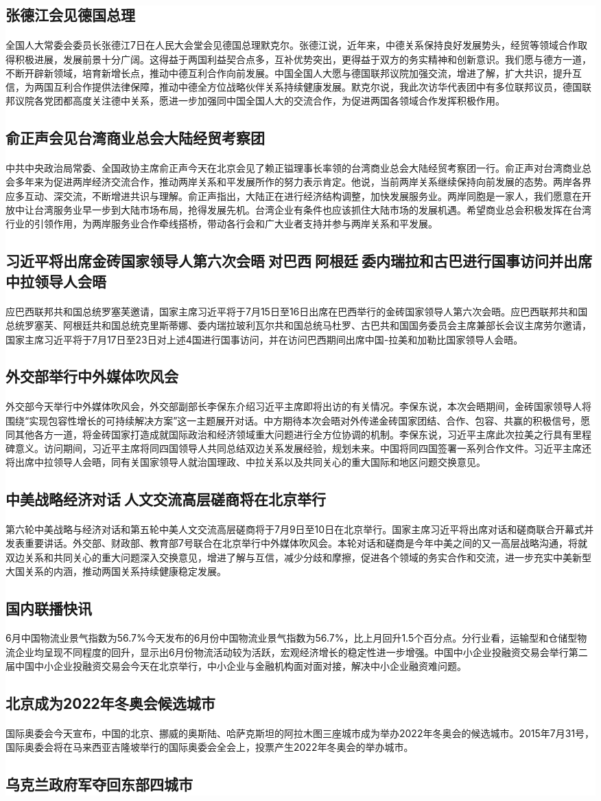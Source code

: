 
## 张德江会见德国总理


全国人大常委会委员长张德江7日在人民大会堂会见德国总理默克尔。张德江说，近年来，中德关系保持良好发展势头，经贸等领域合作取得积极进展，发展前景十分广阔。这得益于两国利益契合点多，互补优势突出，更得益于双方的务实精神和创新意识。我们愿与德方一道，不断开辟新领域，培育新增长点，推动中德互利合作向前发展。中国全国人大愿与德国联邦议院加强交流，增进了解，扩大共识，提升互信，为两国互利合作提供法律保障，推动中德全方位战略伙伴关系持续健康发展。默克尔说，我此次访华代表团中有多位联邦议员，德国联邦议院各党团都高度关注德中关系，愿进一步加强同中国全国人大的交流合作，为促进两国各领域合作发挥积极作用。


## 俞正声会见台湾商业总会大陆经贸考察团


中共中央政治局常委、全国政协主席俞正声今天在北京会见了赖正镒理事长率领的台湾商业总会大陆经贸考察团一行。俞正声对台湾商业总会多年来为促进两岸经济交流合作，推动两岸关系和平发展所作的努力表示肯定。他说，当前两岸关系继续保持向前发展的态势。两岸各界应多互动、深交流，不断增进共识与理解。俞正声指出，大陆正在进行经济结构调整，加快发展服务业。两岸同胞是一家人，我们愿意在开放中让台湾服务业早一步到大陆市场布局，抢得发展先机。台湾企业有条件也应该抓住大陆市场的发展机遇。希望商业总会积极发挥在台湾行业的引领作用，为两岸服务业合作牵线搭桥，带动各行会和广大业者支持并参与两岸关系和平发展。


## 习近平将出席金砖国家领导人第六次会晤 对巴西 阿根廷 委内瑞拉和古巴进行国事访问并出席中拉领导人会晤


应巴西联邦共和国总统罗塞芙邀请，国家主席习近平将于7月15日至16日出席在巴西举行的金砖国家领导人第六次会晤。应巴西联邦共和国总统罗塞芙、阿根廷共和国总统克里斯蒂娜、委内瑞拉玻利瓦尔共和国总统马杜罗、古巴共和国国务委员会主席兼部长会议主席劳尔邀请，国家主席习近平将于7月17日至23日对上述4国进行国事访问，并在访问巴西期间出席中国-拉美和加勒比国家领导人会晤。


## 外交部举行中外媒体吹风会


外交部今天举行中外媒体吹风会，外交部副部长李保东介绍习近平主席即将出访的有关情况。李保东说，本次会晤期间，金砖国家领导人将围绕“实现包容性增长的可持续解决方案”这一主题展开对话。中方期待本次会晤对外传递金砖国家团结、合作、包容、共赢的积极信号，愿同其他各方一道，将金砖国家打造成就国际政治和经济领域重大问题进行全方位协调的机制。李保东说，习近平主席此次拉美之行具有里程碑意义。访问期间，习近平主席将同四国领导人共同总结双边关系发展经验，规划未来。中国将同四国签署一系列合作文件。习近平主席还将出席中拉领导人会晤，同有关国家领导人就治国理政、中拉关系以及共同关心的重大国际和地区问题交换意见。


## 中美战略经济对话 人文交流高层磋商将在北京举行


第六轮中美战略与经济对话和第五轮中美人文交流高层磋商将于7月9日至10日在北京举行。国家主席习近平将出席对话和磋商联合开幕式并发表重要讲话。外交部、财政部、教育部7号联合在北京举行中外媒体吹风会。本轮对话和磋商是今年中美之间的又一高层战略沟通，将就双边关系和共同关心的重大问题深入交换意见，增进了解与互信，减少分歧和摩擦，促进各个领域的务实合作和交流，进一步充实中美新型大国关系的内涵，推动两国关系持续健康稳定发展。


## 国内联播快讯


6月中国物流业景气指数为56.7%今天发布的6月份中国物流业景气指数为56.7%，比上月回升1.5个百分点。分行业看，运输型和仓储型物流企业均呈现不同程度的回升，显示出6月份物流活动较为活跃，宏观经济增长的稳定性进一步增强。中国中小企业投融资交易会举行第二届中国中小企业投融资交易会今天在北京举行，中小企业与金融机构面对面对接，解决中小企业融资难问题。


## 北京成为2022年冬奥会候选城市


国际奥委会今天宣布，中国的北京、挪威的奥斯陆、哈萨克斯坦的阿拉木图三座城市成为举办2022年冬奥会的候选城市。2015年7月31号，国际奥委会将在马来西亚吉隆坡举行的国际奥委会全会上，投票产生2022年冬奥会的举办城市。


## 乌克兰政府军夺回东部四城市
